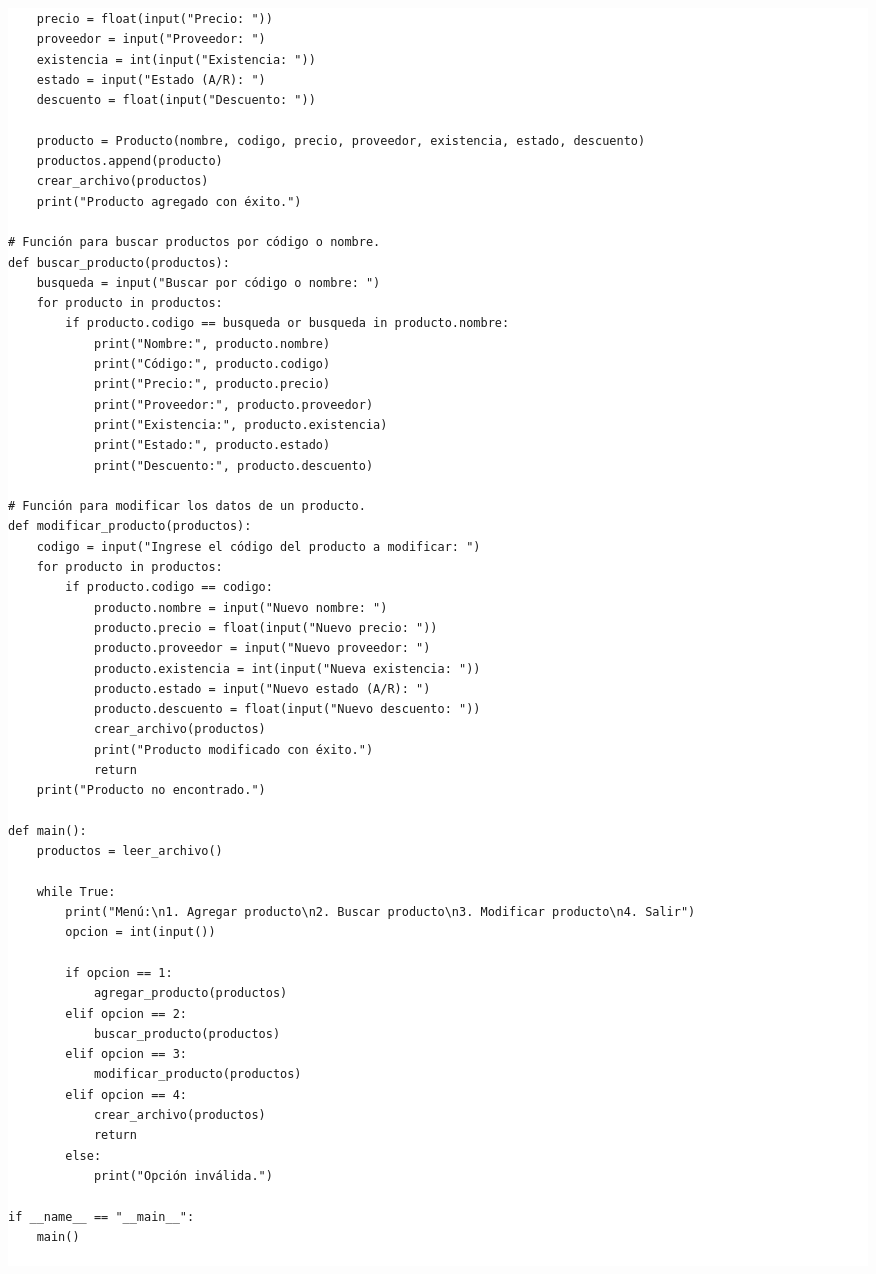 ```Py
    precio = float(input("Precio: "))
    proveedor = input("Proveedor: ")
    existencia = int(input("Existencia: "))
    estado = input("Estado (A/R): ")
    descuento = float(input("Descuento: "))

    producto = Producto(nombre, codigo, precio, proveedor, existencia, estado, descuento)
    productos.append(producto)
    crear_archivo(productos)
    print("Producto agregado con éxito.")

# Función para buscar productos por código o nombre.
def buscar_producto(productos):
    busqueda = input("Buscar por código o nombre: ")
    for producto in productos:
        if producto.codigo == busqueda or busqueda in producto.nombre:
            print("Nombre:", producto.nombre)
            print("Código:", producto.codigo)
            print("Precio:", producto.precio)
            print("Proveedor:", producto.proveedor)
            print("Existencia:", producto.existencia)
            print("Estado:", producto.estado)
            print("Descuento:", producto.descuento)

# Función para modificar los datos de un producto.
def modificar_producto(productos):
    codigo = input("Ingrese el código del producto a modificar: ")
    for producto in productos:
        if producto.codigo == codigo:
            producto.nombre = input("Nuevo nombre: ")
            producto.precio = float(input("Nuevo precio: "))
            producto.proveedor = input("Nuevo proveedor: ")
            producto.existencia = int(input("Nueva existencia: "))
            producto.estado = input("Nuevo estado (A/R): ")
            producto.descuento = float(input("Nuevo descuento: "))
            crear_archivo(productos)
            print("Producto modificado con éxito.")
            return
    print("Producto no encontrado.")

def main():
    productos = leer_archivo()
    
    while True:
        print("Menú:\n1. Agregar producto\n2. Buscar producto\n3. Modificar producto\n4. Salir")
        opcion = int(input())
        
        if opcion == 1:
            agregar_producto(productos)
        elif opcion == 2:
            buscar_producto(productos)
        elif opcion == 3:
            modificar_producto(productos)
        elif opcion == 4:
            crear_archivo(productos)
            return
        else:
            print("Opción inválida.")

if __name__ == "__main__":
    main()


```
